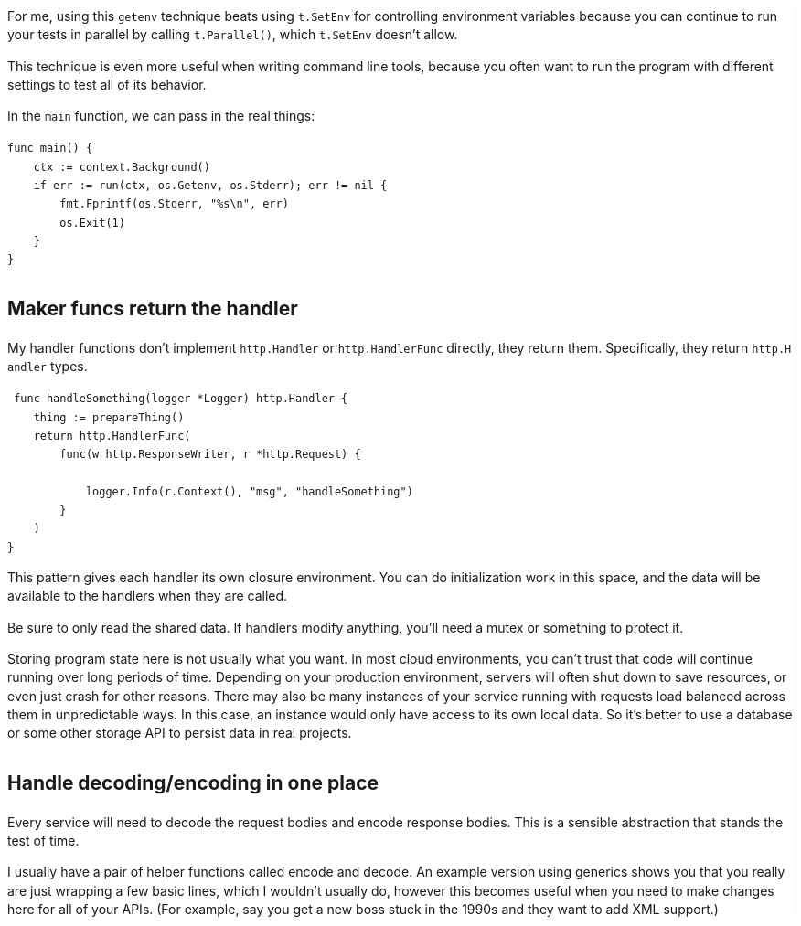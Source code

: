 For me, using this `getenv` technique beats using `t.SetEnv` for controlling environment variables because you can continue to run your tests in parallel by calling `t.Parallel()`, which `t.SetEnv` doesn’t allow.

This technique is even more useful when writing command line tools, because you often want to run the program with different settings to test all of its behavior.

In the `main` function, we can pass in the real things:

```
func main() {
	ctx := context.Background()
	if err := run(ctx, os.Getenv, os.Stderr); err != nil {
		fmt.Fprintf(os.Stderr, "%s\n", err)
		os.Exit(1)
	}
}
```

Maker funcs return the handler
------------------------------

My handler functions don’t implement `http.Handler` or `http.HandlerFunc` directly, they return them. Specifically, they return `http.Handler` types.

```
 func handleSomething(logger *Logger) http.Handler {
	thing := prepareThing()
	return http.HandlerFunc(
		func(w http.ResponseWriter, r *http.Request) {
			
			logger.Info(r.Context(), "msg", "handleSomething")
		}
	)
}
```

This pattern gives each handler its own closure environment. You can do initialization work in this space, and the data will be available to the handlers when they are called.

Be sure to only read the shared data. If handlers modify anything, you’ll need a mutex or something to protect it.

Storing program state here is not usually what you want. In most cloud environments, you can’t trust that code will continue running over long periods of time. Depending on your production environment, servers will often shut down to save resources, or even just crash for other reasons. There may also be many instances of your service running with requests load balanced across them in unpredictable ways. In this case, an instance would only have access to its own local data. So it’s better to use a database or some other storage API to persist data in real projects.

Handle decoding/encoding in one place
-------------------------------------

Every service will need to decode the request bodies and encode response bodies. This is a sensible abstraction that stands the test of time.

I usually have a pair of helper functions called encode and decode. An example version using generics shows you that you really are just wrapping a few basic lines, which I wouldn’t usually do, however this becomes useful when you need to make changes here for all of your APIs. (For example, say you get a new boss stuck in the 1990s and they want to add XML support.)
